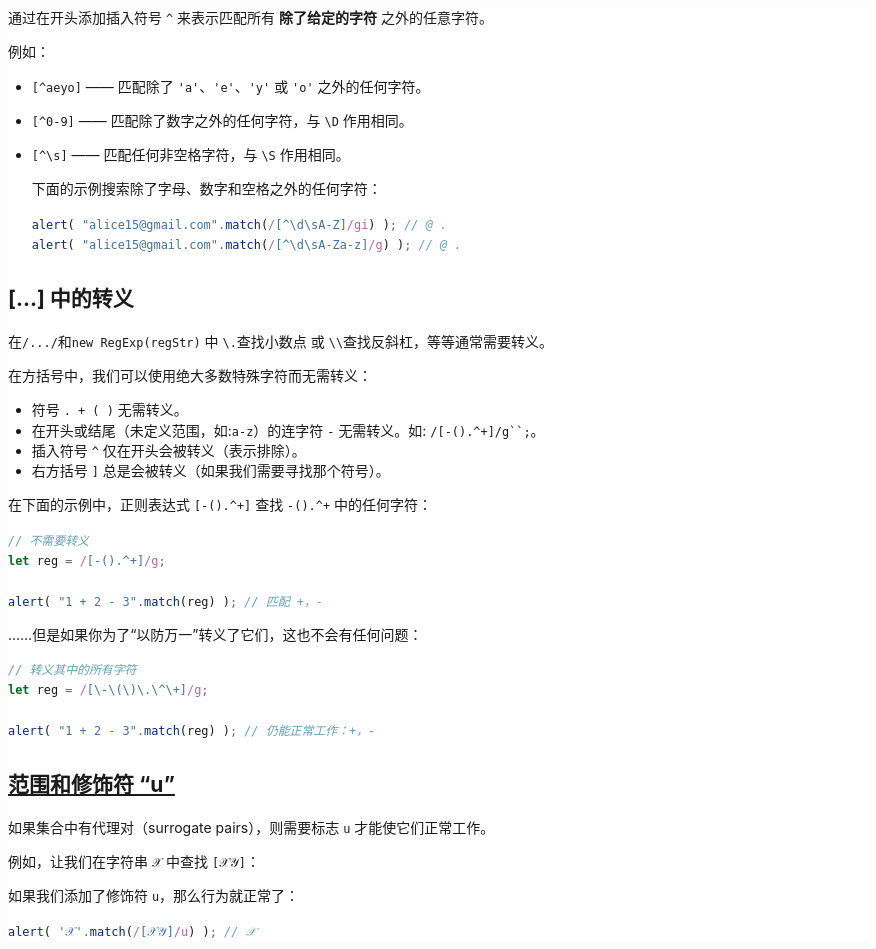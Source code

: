通过在开头添加插入符号 `^` 来表示匹配所有 **除了给定的字符** 之外的任意字符。

例如：

- `[^aeyo]` —— 匹配除了 `'a'`、`'e'`、`'y'` 或 `'o'` 之外的任何字符。

- `[^0-9]` —— 匹配除了数字之外的任何字符，与 `\D` 作用相同。

- `[^\s]` —— 匹配任何非空格字符，与 `\S` 作用相同。

  下面的示例搜索除了字母、数字和空格之外的任何字符：

  ```javascript
  alert( "alice15@gmail.com".match(/[^\d\sA-Z]/gi) ); // @ .
  alert( "alice15@gmail.com".match(/[^\d\sA-Za-z]/g) ); // @ .
  ```



## […\] 中的转义

在`/.../`和`new RegExp(regStr)`  中 `\.`查找小数点 或 `\\`查找反斜杠，等等通常需要转义。

在方括号中，我们可以使用绝大多数特殊字符而无需转义：

- 符号 `. + ( )` 无需转义。
- 在开头或结尾（未定义范围，如:`a-z`）的连字符 `-` 无需转义。如: `/[-().^+]/g``;`。
- 插入符号 `^` 仅在开头会被转义（表示排除）。
- 右方括号 `]` 总是会被转义（如果我们需要寻找那个符号）。

在下面的示例中，正则表达式 `[-().^+]` 查找 `-().^+` 中的任何字符：

```javascript
// 不需要转义
let reg = /[-().^+]/g;

alert( "1 + 2 - 3".match(reg) ); // 匹配 +，-
```

……但是如果你为了“以防万一”转义了它们，这也不会有任何问题：

```javascript
// 转义其中的所有字符
let reg = /[\-\(\)\.\^\+]/g;

alert( "1 + 2 - 3".match(reg) ); // 仍能正常工作：+，-
```

## [范围和修饰符 “u”](https://zh.javascript.info/regexp-character-sets-and-ranges#fan-wei-he-xiu-shi-fu-u)

如果集合中有代理对（surrogate pairs），则需要标志 `u` 才能使它们正常工作。

例如，让我们在字符串 `𝒳` 中查找 `[𝒳𝒴]`：

如果我们添加了修饰符 `u`，那么行为就正常了：

```javascript
alert( '𝒳'.match(/[𝒳𝒴]/u) ); // 𝒳
```
